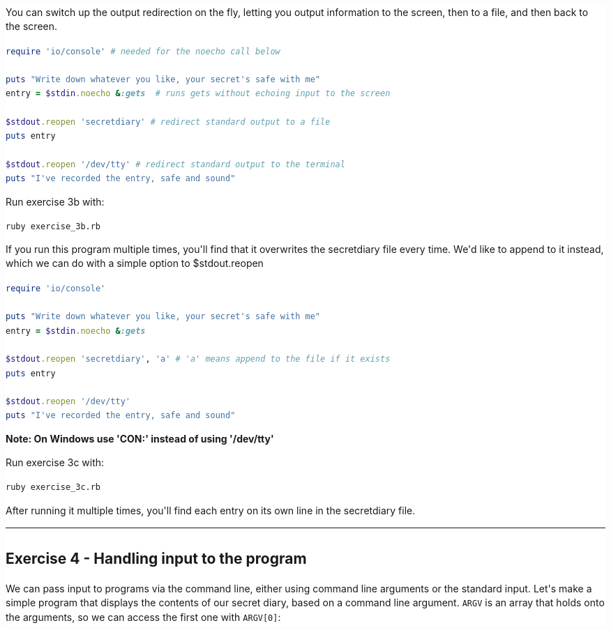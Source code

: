 You can switch up the output redirection on the fly, letting you output
information to the screen, then to a file, and then back to the screen.

```ruby
require 'io/console' # needed for the noecho call below

puts "Write down whatever you like, your secret's safe with me"
entry = $stdin.noecho &:gets  # runs gets without echoing input to the screen

$stdout.reopen 'secretdiary' # redirect standard output to a file
puts entry

$stdout.reopen '/dev/tty' # redirect standard output to the terminal
puts "I've recorded the entry, safe and sound"
```

Run exercise 3b with:

`ruby exercise_3b.rb`

If you run this program multiple times, you'll find that it overwrites the
secretdiary file every time. We'd like to append to it instead, which we can do
with a simple option to $stdout.reopen

```ruby
require 'io/console'

puts "Write down whatever you like, your secret's safe with me"
entry = $stdin.noecho &:gets

$stdout.reopen 'secretdiary', 'a' # 'a' means append to the file if it exists
puts entry

$stdout.reopen '/dev/tty'
puts "I've recorded the entry, safe and sound"
```

__Note: On Windows use 'CON:' instead of using '/dev/tty'__

Run exercise 3c with:

`ruby exercise_3c.rb`

After running it multiple times, you'll find each entry on its own line in the
secretdiary file.

--------

## Exercise 4 - Handling input to the program

We can pass input to programs via the command line, either using command line
arguments or the standard input. Let's make a simple program that displays the
contents of our secret diary, based on a command line argument. `ARGV` is an
array that holds onto the arguments, so we can access the first one with
`ARGV[0]`:
